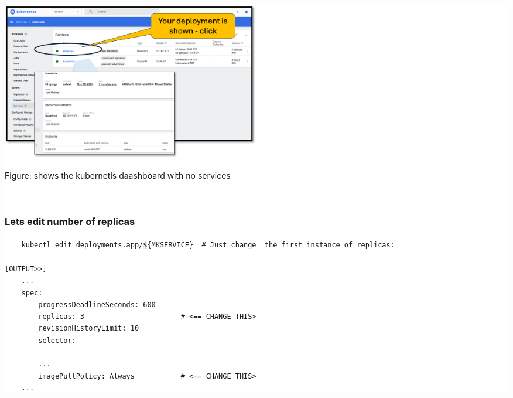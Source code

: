 <img class="center" src="imgs/replica1.png" alt="drawing" width="50%" />
<br/>

Figure: shows the kubernetis daashboard with no services
</p>

<br/>

### Lets edit number of replicas 
```
    kubectl edit deployments.app/${MKSERVICE}  # Just change  the first instance of replicas:

[OUTPUT>>]  
    ...
    spec:
        progressDeadlineSeconds: 600
        replicas: 3                       # <== CHANGE THIS>
        revisionHistoryLimit: 10
        selector: 

        ...
        imagePullPolicy: Always           # <== CHANGE THIS>
    ...
```

<p align="center">